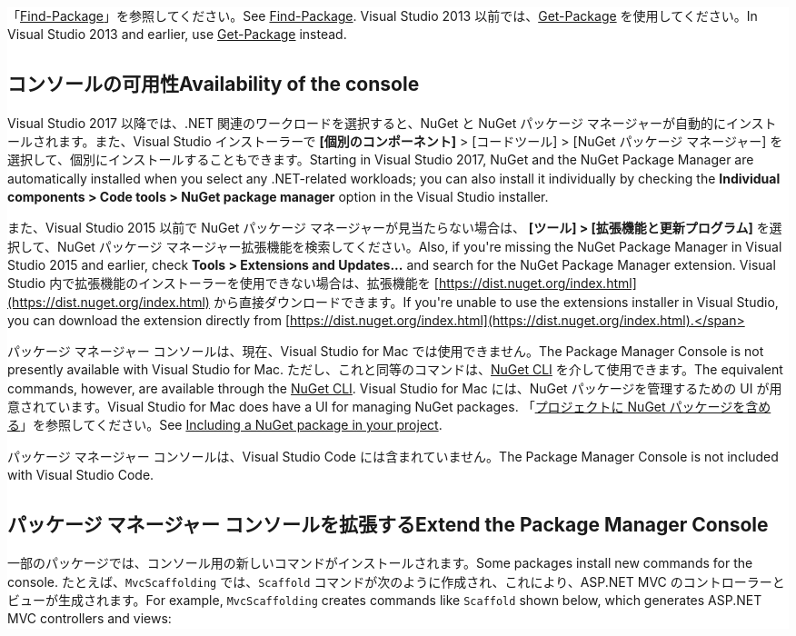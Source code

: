 <span data-ttu-id="217a0-156">「[Find-Package](../reference/ps-reference/ps-ref-find-package.md)」を参照してください。</span><span class="sxs-lookup"><span data-stu-id="217a0-156">See [Find-Package](../reference/ps-reference/ps-ref-find-package.md).</span></span> <span data-ttu-id="217a0-157">Visual Studio 2013 以前では、[Get-Package](../reference/ps-reference/ps-ref-get-package.md) を使用してください。</span><span class="sxs-lookup"><span data-stu-id="217a0-157">In Visual Studio 2013 and earlier, use [Get-Package](../reference/ps-reference/ps-ref-get-package.md) instead.</span></span>

## <a name="availability-of-the-console"></a><span data-ttu-id="217a0-158">コンソールの可用性</span><span class="sxs-lookup"><span data-stu-id="217a0-158">Availability of the console</span></span>

<span data-ttu-id="217a0-159">Visual Studio 2017 以降では、.NET 関連のワークロードを選択すると、NuGet と NuGet パッケージ マネージャーが自動的にインストールされます。また、Visual Studio インストーラーで **[個別のコンポーネント]** > [コードツール] > [NuGet パッケージ マネージャー] を選択して、個別にインストールすることもできます。</span><span class="sxs-lookup"><span data-stu-id="217a0-159">Starting in Visual Studio 2017, NuGet and the NuGet Package Manager are automatically installed when you select any .NET-related workloads; you can also install it individually by checking the **Individual components > Code tools > NuGet package manager** option in the Visual Studio installer.</span></span>

<span data-ttu-id="217a0-160">また、Visual Studio 2015 以前で NuGet パッケージ マネージャーが見当たらない場合は、 **[ツール] > [拡張機能と更新プログラム]** を選択して、NuGet パッケージ マネージャー拡張機能を検索してください。</span><span class="sxs-lookup"><span data-stu-id="217a0-160">Also, if you're missing the NuGet Package Manager in Visual Studio 2015 and earlier, check **Tools > Extensions and Updates...** and search for the NuGet Package Manager extension.</span></span> <span data-ttu-id="217a0-161">Visual Studio 内で拡張機能のインストーラーを使用できない場合は、拡張機能を [https://dist.nuget.org/index.html](https://dist.nuget.org/index.html) から直接ダウンロードできます。</span><span class="sxs-lookup"><span data-stu-id="217a0-161">If you're unable to use the extensions installer in Visual Studio, you can download the extension directly from [https://dist.nuget.org/index.html](https://dist.nuget.org/index.html).</span></span>

<span data-ttu-id="217a0-162">パッケージ マネージャー コンソールは、現在、Visual Studio for Mac では使用できません。</span><span class="sxs-lookup"><span data-stu-id="217a0-162">The Package Manager Console is not presently available with Visual Studio for Mac.</span></span> <span data-ttu-id="217a0-163">ただし、これと同等のコマンドは、[NuGet CLI](../reference/nuget-exe-CLI-reference.md) を介して使用できます。</span><span class="sxs-lookup"><span data-stu-id="217a0-163">The equivalent commands, however, are available through the [NuGet CLI](../reference/nuget-exe-CLI-reference.md).</span></span> <span data-ttu-id="217a0-164">Visual Studio for Mac には、NuGet パッケージを管理するための UI が用意されています。</span><span class="sxs-lookup"><span data-stu-id="217a0-164">Visual Studio for Mac does have a UI for managing NuGet packages.</span></span> <span data-ttu-id="217a0-165">「[プロジェクトに NuGet パッケージを含める](/visualstudio/mac/nuget-walkthrough)」を参照してください。</span><span class="sxs-lookup"><span data-stu-id="217a0-165">See [Including a NuGet package in your project](/visualstudio/mac/nuget-walkthrough).</span></span>

<span data-ttu-id="217a0-166">パッケージ マネージャー コンソールは、Visual Studio Code には含まれていません。</span><span class="sxs-lookup"><span data-stu-id="217a0-166">The Package Manager Console is not included with Visual Studio Code.</span></span>

## <a name="extend-the-package-manager-console"></a><span data-ttu-id="217a0-167">パッケージ マネージャー コンソールを拡張する</span><span class="sxs-lookup"><span data-stu-id="217a0-167">Extend the Package Manager Console</span></span>

<span data-ttu-id="217a0-168">一部のパッケージでは、コンソール用の新しいコマンドがインストールされます。</span><span class="sxs-lookup"><span data-stu-id="217a0-168">Some packages install new commands for the console.</span></span> <span data-ttu-id="217a0-169">たとえば、`MvcScaffolding` では、`Scaffold` コマンドが次のように作成され、これにより、ASP.NET MVC のコントローラーとビューが生成されます。</span><span class="sxs-lookup"><span data-stu-id="217a0-169">For example, `MvcScaffolding` creates commands like `Scaffold` shown below, which generates ASP.NET MVC controllers and views:</span></span>
